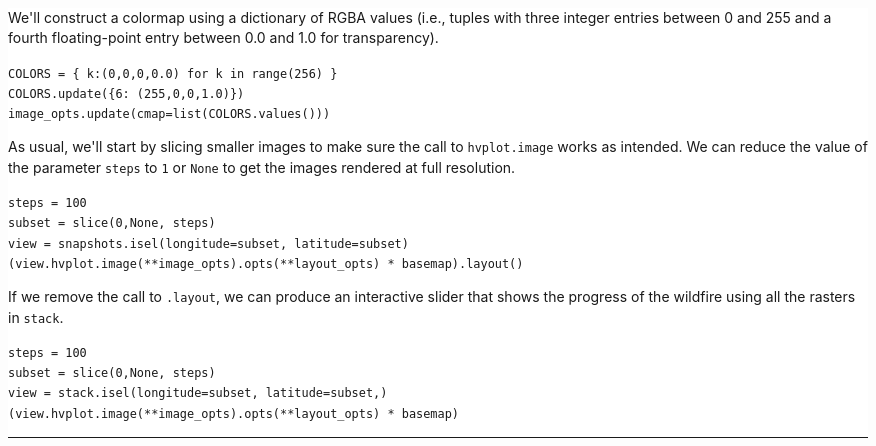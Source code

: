 
We'll construct a colormap using a dictionary of RGBA values (i.e., tuples with three integer entries between 0 and 255 and a fourth floating-point entry between 0.0 and 1.0 for transparency).


```{code-cell} python jupyter={"source_hidden": false}
COLORS = { k:(0,0,0,0.0) for k in range(256) }
COLORS.update({6: (255,0,0,1.0)})
image_opts.update(cmap=list(COLORS.values()))
```


As usual, we'll start by slicing smaller images to make sure the call to `hvplot.image` works as intended. We can reduce the value of the parameter `steps` to `1` or `None` to get the images rendered at full resolution.


```{code-cell} python jupyter={"source_hidden": false}
steps = 100
subset = slice(0,None, steps)
view = snapshots.isel(longitude=subset, latitude=subset)
(view.hvplot.image(**image_opts).opts(**layout_opts) * basemap).layout()
```


If we remove the call to `.layout`, we can produce an interactive slider that shows the progress of the wildfire using all the rasters in `stack`.


```{code-cell} python jupyter={"source_hidden": false}
steps = 100
subset = slice(0,None, steps)
view = stack.isel(longitude=subset, latitude=subset,)
(view.hvplot.image(**image_opts).opts(**layout_opts) * basemap)
```

---

